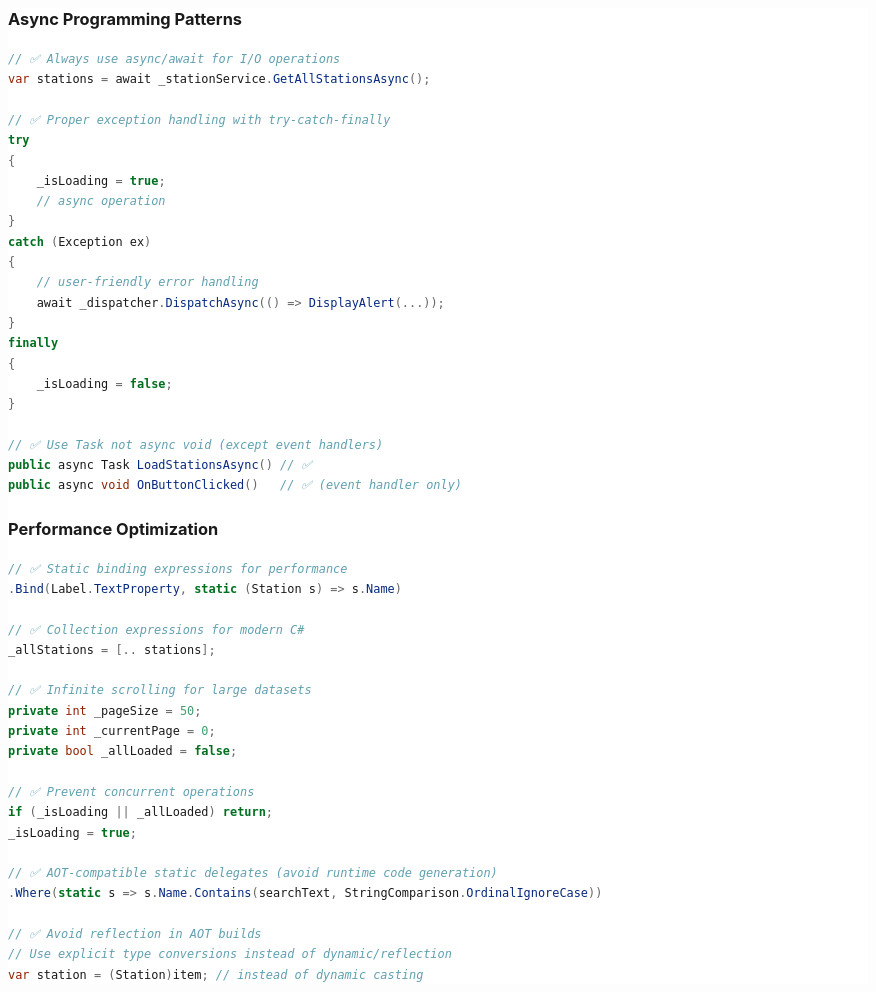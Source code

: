 ### Async Programming Patterns
```csharp
// ✅ Always use async/await for I/O operations
var stations = await _stationService.GetAllStationsAsync();

// ✅ Proper exception handling with try-catch-finally
try 
{
    _isLoading = true;
    // async operation
}
catch (Exception ex)
{
    // user-friendly error handling
    await _dispatcher.DispatchAsync(() => DisplayAlert(...));
}
finally 
{
    _isLoading = false;
}

// ✅ Use Task not async void (except event handlers)
public async Task LoadStationsAsync() // ✅
public async void OnButtonClicked()   // ✅ (event handler only)
```

### Performance Optimization
```csharp
// ✅ Static binding expressions for performance
.Bind(Label.TextProperty, static (Station s) => s.Name)

// ✅ Collection expressions for modern C#
_allStations = [.. stations];

// ✅ Infinite scrolling for large datasets
private int _pageSize = 50;
private int _currentPage = 0;
private bool _allLoaded = false;

// ✅ Prevent concurrent operations
if (_isLoading || _allLoaded) return;
_isLoading = true;

// ✅ AOT-compatible static delegates (avoid runtime code generation)
.Where(static s => s.Name.Contains(searchText, StringComparison.OrdinalIgnoreCase))

// ✅ Avoid reflection in AOT builds
// Use explicit type conversions instead of dynamic/reflection
var station = (Station)item; // instead of dynamic casting
```
